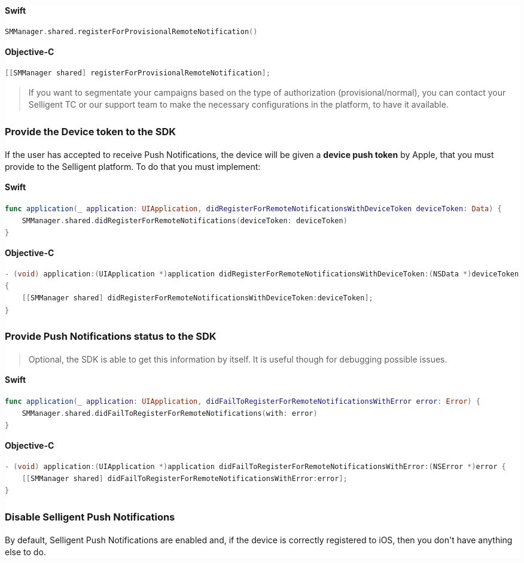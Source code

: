 **Swift**
```swift
SMManager.shared.registerForProvisionalRemoteNotification()
```

**Objective-C**
```objective-c
[[SMManager shared] registerForProvisionalRemoteNotification];
```
> If you want to segmentate your campaigns based on the type of authorization (provisional/normal), you can contact your Selligent TC or our support team to make the necessary configurations in the platform, to have it available.

<a name="provide_device_token"></a>
### Provide the Device token to the SDK
If the user has accepted to receive Push Notifications, the device will be given a **device push token** by Apple, that you must provide to the Selligent platform. To do that you must implement:

**Swift**
```swift
func application(_ application: UIApplication, didRegisterForRemoteNotificationsWithDeviceToken deviceToken: Data) {
    SMManager.shared.didRegisterForRemoteNotifications(deviceToken: deviceToken)
}
```

**Objective-C**
```objective-c
- (void) application:(UIApplication *)application didRegisterForRemoteNotificationsWithDeviceToken:(NSData *)deviceToken {
    [[SMManager shared] didRegisterForRemoteNotificationsWithDeviceToken:deviceToken];
}
```

<a name="provide_information_sdk"></a>
### Provide Push Notifications status to the SDK
> Optional, the SDK is able to get this information by itself. It is useful though for debugging possible issues.

**Swift**
```swift
func application(_ application: UIApplication, didFailToRegisterForRemoteNotificationsWithError error: Error) {
    SMManager.shared.didFailToRegisterForRemoteNotifications(with: error)
}
```

**Objective-C**
```objective-c
- (void) application:(UIApplication *)application didFailToRegisterForRemoteNotificationsWithError:(NSError *)error {
    [[SMManager shared] didFailToRegisterForRemoteNotificationsWithError:error];
}
```

<a name="disable_selligent_push"></a>
### Disable Selligent Push Notifications
By default, Selligent Push Notifications are enabled and, if the device is correctly registered to iOS, then you don't have anything else to do.
